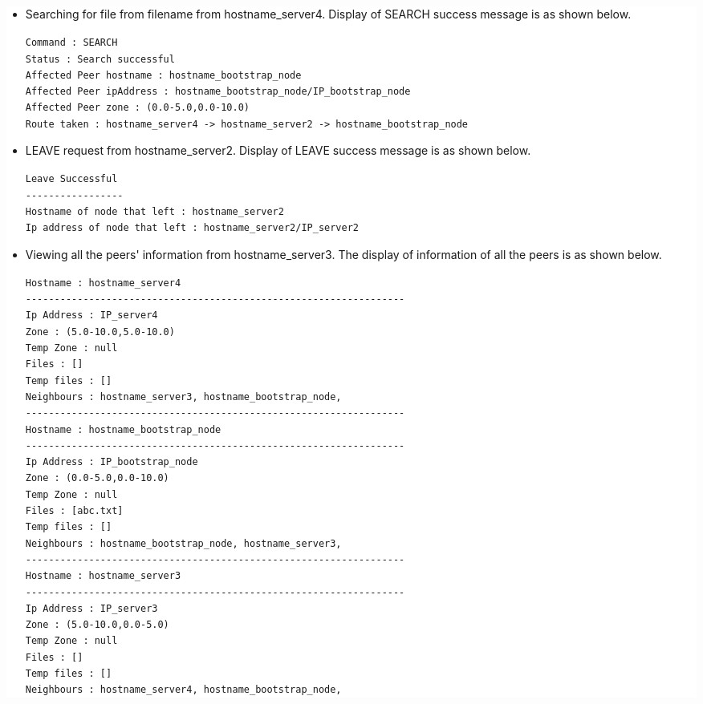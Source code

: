 - Searching for file from filename from hostname\_server4. Display of SEARCH success message is as shown below.  

   ```
   Command : SEARCH
   Status : Search successful
   Affected Peer hostname : hostname_bootstrap_node
   Affected Peer ipAddress : hostname_bootstrap_node/IP_bootstrap_node
   Affected Peer zone : (0.0-5.0,0.0-10.0)
   Route taken : hostname_server4 -> hostname_server2 -> hostname_bootstrap_node
   ```

- LEAVE request from hostname\_server2. Display of LEAVE success message is as shown below.  

   ```
   Leave Successful
   -----------------
   Hostname of node that left : hostname_server2
   Ip address of node that left : hostname_server2/IP_server2
   ```

- Viewing all the peers' information from hostname\_server3. The display of information of all the peers is as shown below.  

   ```
   Hostname : hostname_server4
   ------------------------------------------------------------------
   Ip Address : IP_server4
   Zone : (5.0-10.0,5.0-10.0)
   Temp Zone : null
   Files : []
   Temp files : []
   Neighbours : hostname_server3, hostname_bootstrap_node,
   ------------------------------------------------------------------
   Hostname : hostname_bootstrap_node
   ------------------------------------------------------------------
   Ip Address : IP_bootstrap_node
   Zone : (0.0-5.0,0.0-10.0)
   Temp Zone : null
   Files : [abc.txt]
   Temp files : []
   Neighbours : hostname_bootstrap_node, hostname_server3,
   ------------------------------------------------------------------
   Hostname : hostname_server3
   ------------------------------------------------------------------
   Ip Address : IP_server3
   Zone : (5.0-10.0,0.0-5.0)
   Temp Zone : null
   Files : []
   Temp files : []
   Neighbours : hostname_server4, hostname_bootstrap_node,
   ```
